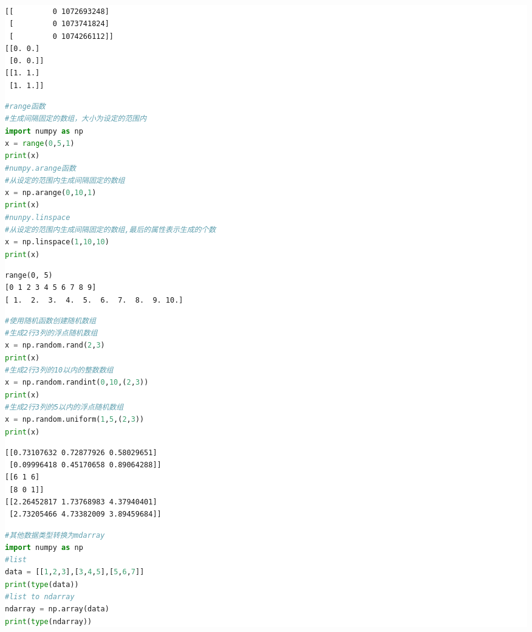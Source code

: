     [[         0 1072693248]
     [         0 1073741824]
     [         0 1074266112]]
    [[0. 0.]
     [0. 0.]]
    [[1. 1.]
     [1. 1.]]



```python
#range函数
#生成间隔固定的数组，大小为设定的范围内
import numpy as np
x = range(0,5,1)
print(x)
#numpy.arange函数
#从设定的范围内生成间隔固定的数组
x = np.arange(0,10,1)
print(x)
#nunpy.linspace
#从设定的范围内生成间隔固定的数组,最后的属性表示生成的个数
x = np.linspace(1,10,10)
print(x)
```

    range(0, 5)
    [0 1 2 3 4 5 6 7 8 9]
    [ 1.  2.  3.  4.  5.  6.  7.  8.  9. 10.]



```python
#使用随机函数创建随机数组
#生成2行3列的浮点随机数组
x = np.random.rand(2,3)
print(x)
#生成2行3列的10以内的整数数组
x = np.random.randint(0,10,(2,3))
print(x)
#生成2行3列的5以内的浮点随机数组
x = np.random.uniform(1,5,(2,3))
print(x)
```

    [[0.73107632 0.72877926 0.58029651]
     [0.09996418 0.45170658 0.89064288]]
    [[6 1 6]
     [8 0 1]]
    [[2.26452817 1.73768983 4.37940401]
     [2.73205466 4.73382009 3.89459684]]



```python
#其他数据类型转换为mdarray
import numpy as np
#list
data = [[1,2,3],[3,4,5],[5,6,7]]
print(type(data))
#list to ndarray
ndarray = np.array(data)
print(type(ndarray))
```
